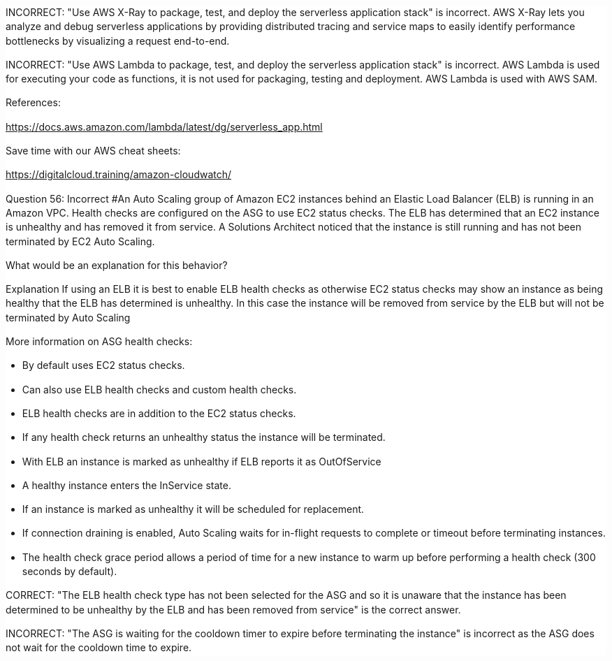 INCORRECT: "Use AWS X-Ray to package, test, and deploy the serverless application stack" is incorrect. AWS X-Ray lets you analyze and debug serverless applications by providing distributed tracing and service maps to easily identify performance bottlenecks by visualizing a request end-to-end.

INCORRECT: "Use AWS Lambda to package, test, and deploy the serverless application stack" is incorrect. AWS Lambda is used for executing your code as functions, it is not used for packaging, testing and deployment. AWS Lambda is used with AWS SAM.

References:

https://docs.aws.amazon.com/lambda/latest/dg/serverless_app.html

Save time with our AWS cheat sheets:

https://digitalcloud.training/amazon-cloudwatch/

Question 56: Incorrect
#An Auto Scaling group of Amazon EC2 instances behind an Elastic Load Balancer (ELB) is running in an Amazon VPC. Health checks are configured on the ASG to use EC2 status checks. The ELB has determined that an EC2 instance is unhealthy and has removed it from service. A Solutions Architect noticed that the instance is still running and has not been terminated by EC2 Auto Scaling.

What would be an explanation for this behavior?





Explanation
If using an ELB it is best to enable ELB health checks as otherwise EC2 status checks may show an instance as being healthy that the ELB has determined is unhealthy. In this case the instance will be removed from service by the ELB but will not be terminated by Auto Scaling

More information on ASG health checks:

- By default uses EC2 status checks.

- Can also use ELB health checks and custom health checks.

- ELB health checks are in addition to the EC2 status checks.

- If any health check returns an unhealthy status the instance will be terminated.

- With ELB an instance is marked as unhealthy if ELB reports it as OutOfService

- A healthy instance enters the InService state.

- If an instance is marked as unhealthy it will be scheduled for replacement.

- If connection draining is enabled, Auto Scaling waits for in-flight requests to complete or timeout before terminating instances.

- The health check grace period allows a period of time for a new instance to warm up before performing a health check (300 seconds by default).

CORRECT: "The ELB health check type has not been selected for the ASG and so it is unaware that the instance has been determined to be unhealthy by the ELB and has been removed from service" is the correct answer.

INCORRECT: "The ASG is waiting for the cooldown timer to expire before terminating the instance" is incorrect as the ASG does not wait for the cooldown time to expire.
